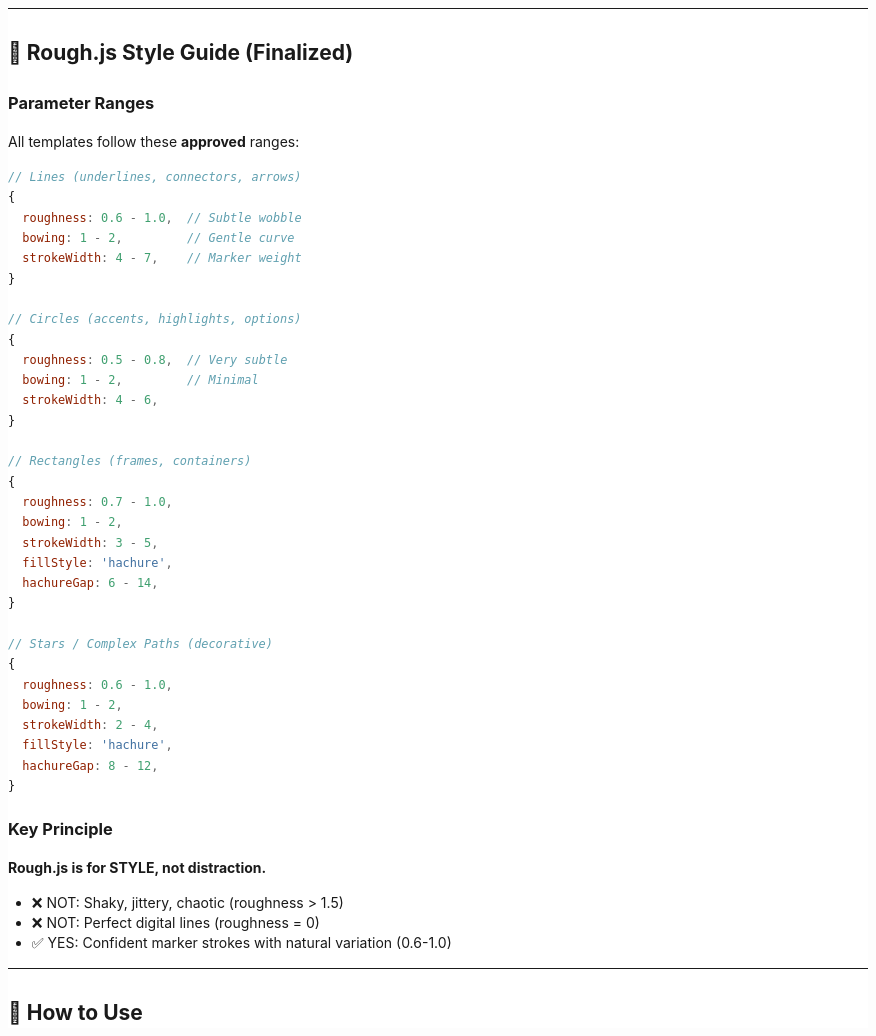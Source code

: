 
---

## 🎨 Rough.js Style Guide (Finalized)

### Parameter Ranges

All templates follow these **approved** ranges:

```javascript
// Lines (underlines, connectors, arrows)
{
  roughness: 0.6 - 1.0,  // Subtle wobble
  bowing: 1 - 2,         // Gentle curve
  strokeWidth: 4 - 7,    // Marker weight
}

// Circles (accents, highlights, options)
{
  roughness: 0.5 - 0.8,  // Very subtle
  bowing: 1 - 2,         // Minimal
  strokeWidth: 4 - 6,
}

// Rectangles (frames, containers)
{
  roughness: 0.7 - 1.0,
  bowing: 1 - 2,
  strokeWidth: 3 - 5,
  fillStyle: 'hachure',
  hachureGap: 6 - 14,
}

// Stars / Complex Paths (decorative)
{
  roughness: 0.6 - 1.0,
  bowing: 1 - 2,
  strokeWidth: 2 - 4,
  fillStyle: 'hachure',
  hachureGap: 8 - 12,
}
```

### Key Principle

**Rough.js is for STYLE, not distraction.**

- ❌ NOT: Shaky, jittery, chaotic (roughness > 1.5)
- ❌ NOT: Perfect digital lines (roughness = 0)
- ✅ YES: Confident marker strokes with natural variation (0.6-1.0)

---

## 🚀 How to Use
